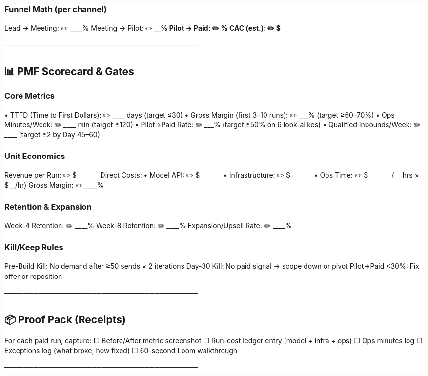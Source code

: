 ### Funnel Math (per channel)
Lead → Meeting: ✏️ ____%
Meeting → Pilot: ✏️ ____%
Pilot → Paid: ✏️ ____%
CAC (est.): ✏️ $______

────────────────────────────────────────

## 📊 PMF Scorecard & Gates

### Core Metrics
 • TTFD (Time to First Dollars): ✏️ ____ days (target ≤30)
 • Gross Margin (first 3–10 runs): ✏️ ___% (target ≥60–70%)
 • Ops Minutes/Week: ✏️ ____ min (target ≤120)
 • Pilot→Paid Rate: ✏️ ___% (target ≥50% on 6 look-alikes)
 • Qualified Inbounds/Week: ✏️ ____ (target ≥2 by Day 45–60)

### Unit Economics
Revenue per Run: ✏️ $_______
Direct Costs:
 • Model API: ✏️ $_______
 • Infrastructure: ✏️ $_______
 • Ops Time: ✏️ $_______ (__ hrs × $__/hr)
Gross Margin: ✏️ ____%

### Retention & Expansion
Week-4 Retention: ✏️ ____%
Week-8 Retention: ✏️ ____%
Expansion/Upsell Rate: ✏️ ____%

### Kill/Keep Rules
Pre-Build Kill: No demand after ≥50 sends × 2 iterations
Day-30 Kill: No paid signal → scope down or pivot
Pilot→Paid <30%: Fix offer or reposition

────────────────────────────────────────

## 📦 Proof Pack (Receipts)

For each paid run, capture:
 □ Before/After metric screenshot
 □ Run-cost ledger entry (model + infra + ops)
 □ Ops minutes log
 □ Exceptions log (what broke, how fixed)
 □ 60-second Loom walkthrough

────────────────────────────────────────

